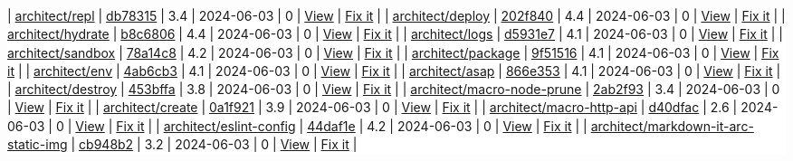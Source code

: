 | [architect/repl](https://github.com/architect/repl) | [db78315](https://github.com/architect/repl/commit/db78315e3c25f035725e5362d8dc7cef0256510d) | 3.4 | 2024-06-03 | 0 | [View](https://kooltheba.github.io/openssf-scorecard-api-visualizer/#/projects/github.com/architect/repl/commit/db78315e3c25f035725e5362d8dc7cef0256510d) | [Fix it](https://app.stepsecurity.io/securerepo?repo=architect/repl) |
| [architect/deploy](https://github.com/architect/deploy) | [202f840](https://github.com/architect/deploy/commit/202f8404618bffcf7d4ae90562aaf51be8d921a7) | 4.4 | 2024-06-03 | 0 | [View](https://kooltheba.github.io/openssf-scorecard-api-visualizer/#/projects/github.com/architect/deploy/commit/202f8404618bffcf7d4ae90562aaf51be8d921a7) | [Fix it](https://app.stepsecurity.io/securerepo?repo=architect/deploy) |
| [architect/hydrate](https://github.com/architect/hydrate) | [b8c6806](https://github.com/architect/hydrate/commit/b8c6806f35827cf1706d66b403c1bb7b5ebebab4) | 4.4 | 2024-06-03 | 0 | [View](https://kooltheba.github.io/openssf-scorecard-api-visualizer/#/projects/github.com/architect/hydrate/commit/b8c6806f35827cf1706d66b403c1bb7b5ebebab4) | [Fix it](https://app.stepsecurity.io/securerepo?repo=architect/hydrate) |
| [architect/logs](https://github.com/architect/logs) | [d5931e7](https://github.com/architect/logs/commit/d5931e74b99206e342ba8d9751a34697b8bacc9e) | 4.1 | 2024-06-03 | 0 | [View](https://kooltheba.github.io/openssf-scorecard-api-visualizer/#/projects/github.com/architect/logs/commit/d5931e74b99206e342ba8d9751a34697b8bacc9e) | [Fix it](https://app.stepsecurity.io/securerepo?repo=architect/logs) |
| [architect/sandbox](https://github.com/architect/sandbox) | [78a14c8](https://github.com/architect/sandbox/commit/78a14c8d40951cb48edac28ba1c33470789830b5) | 4.2 | 2024-06-03 | 0 | [View](https://kooltheba.github.io/openssf-scorecard-api-visualizer/#/projects/github.com/architect/sandbox/commit/78a14c8d40951cb48edac28ba1c33470789830b5) | [Fix it](https://app.stepsecurity.io/securerepo?repo=architect/sandbox) |
| [architect/package](https://github.com/architect/package) | [9f51516](https://github.com/architect/package/commit/9f515165e584589df08c0f321aaa3dca6f267785) | 4.1 | 2024-06-03 | 0 | [View](https://kooltheba.github.io/openssf-scorecard-api-visualizer/#/projects/github.com/architect/package/commit/9f515165e584589df08c0f321aaa3dca6f267785) | [Fix it](https://app.stepsecurity.io/securerepo?repo=architect/package) |
| [architect/env](https://github.com/architect/env) | [4ab6cb3](https://github.com/architect/env/commit/4ab6cb38d2d2bfe6872200d801d6742d3c48e0fd) | 4.1 | 2024-06-03 | 0 | [View](https://kooltheba.github.io/openssf-scorecard-api-visualizer/#/projects/github.com/architect/env/commit/4ab6cb38d2d2bfe6872200d801d6742d3c48e0fd) | [Fix it](https://app.stepsecurity.io/securerepo?repo=architect/env) |
| [architect/asap](https://github.com/architect/asap) | [866e353](https://github.com/architect/asap/commit/866e353089c064666e704876030eab5f083cc452) | 4.1 | 2024-06-03 | 0 | [View](https://kooltheba.github.io/openssf-scorecard-api-visualizer/#/projects/github.com/architect/asap/commit/866e353089c064666e704876030eab5f083cc452) | [Fix it](https://app.stepsecurity.io/securerepo?repo=architect/asap) |
| [architect/destroy](https://github.com/architect/destroy) | [453bffa](https://github.com/architect/destroy/commit/453bffa12d78e658564065149f8306880356e8bb) | 3.8 | 2024-06-03 | 0 | [View](https://kooltheba.github.io/openssf-scorecard-api-visualizer/#/projects/github.com/architect/destroy/commit/453bffa12d78e658564065149f8306880356e8bb) | [Fix it](https://app.stepsecurity.io/securerepo?repo=architect/destroy) |
| [architect/macro-node-prune](https://github.com/architect/macro-node-prune) | [2ab2f93](https://github.com/architect/macro-node-prune/commit/2ab2f931493aee1e42995d2aa81d63ffacdb19d4) | 3.4 | 2024-06-03 | 0 | [View](https://kooltheba.github.io/openssf-scorecard-api-visualizer/#/projects/github.com/architect/macro-node-prune/commit/2ab2f931493aee1e42995d2aa81d63ffacdb19d4) | [Fix it](https://app.stepsecurity.io/securerepo?repo=architect/macro-node-prune) |
| [architect/create](https://github.com/architect/create) | [0a1f921](https://github.com/architect/create/commit/0a1f921430d31712339dc69b3deebf87f1cf7a08) | 3.9 | 2024-06-03 | 0 | [View](https://kooltheba.github.io/openssf-scorecard-api-visualizer/#/projects/github.com/architect/create/commit/0a1f921430d31712339dc69b3deebf87f1cf7a08) | [Fix it](https://app.stepsecurity.io/securerepo?repo=architect/create) |
| [architect/macro-http-api](https://github.com/architect/macro-http-api) | [d40dfac](https://github.com/architect/macro-http-api/commit/d40dfacc012692c96355e3572a5fbb7781fd350c) | 2.6 | 2024-06-03 | 0 | [View](https://kooltheba.github.io/openssf-scorecard-api-visualizer/#/projects/github.com/architect/macro-http-api/commit/d40dfacc012692c96355e3572a5fbb7781fd350c) | [Fix it](https://app.stepsecurity.io/securerepo?repo=architect/macro-http-api) |
| [architect/eslint-config](https://github.com/architect/eslint-config) | [44daf1e](https://github.com/architect/eslint-config/commit/44daf1e34b3210170bcd370e91ce3cb21f4255b0) | 4.2 | 2024-06-03 | 0 | [View](https://kooltheba.github.io/openssf-scorecard-api-visualizer/#/projects/github.com/architect/eslint-config/commit/44daf1e34b3210170bcd370e91ce3cb21f4255b0) | [Fix it](https://app.stepsecurity.io/securerepo?repo=architect/eslint-config) |
| [architect/markdown-it-arc-static-img](https://github.com/architect/markdown-it-arc-static-img) | [cb948b2](https://github.com/architect/markdown-it-arc-static-img/commit/cb948b239ca0ce30a0a3858465ab61e3d3155c32) | 3.2 | 2024-06-03 | 0 | [View](https://kooltheba.github.io/openssf-scorecard-api-visualizer/#/projects/github.com/architect/markdown-it-arc-static-img/commit/cb948b239ca0ce30a0a3858465ab61e3d3155c32) | [Fix it](https://app.stepsecurity.io/securerepo?repo=architect/markdown-it-arc-static-img) |